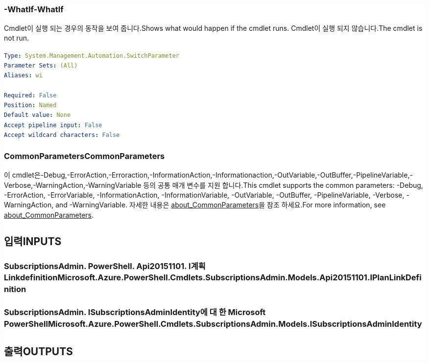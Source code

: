 ### <span data-ttu-id="6849c-136">-WhatIf</span><span class="sxs-lookup"><span data-stu-id="6849c-136">-WhatIf</span></span>
<span data-ttu-id="6849c-137">Cmdlet이 실행 되는 경우의 동작을 보여 줍니다.</span><span class="sxs-lookup"><span data-stu-id="6849c-137">Shows what would happen if the cmdlet runs.</span></span>
<span data-ttu-id="6849c-138">Cmdlet이 실행 되지 않습니다.</span><span class="sxs-lookup"><span data-stu-id="6849c-138">The cmdlet is not run.</span></span>

```yaml
Type: System.Management.Automation.SwitchParameter
Parameter Sets: (All)
Aliases: wi

Required: False
Position: Named
Default value: None
Accept pipeline input: False
Accept wildcard characters: False

```

### <span data-ttu-id="6849c-139">CommonParameters</span><span class="sxs-lookup"><span data-stu-id="6849c-139">CommonParameters</span></span>
<span data-ttu-id="6849c-140">이 cmdlet은-Debug,-ErrorAction,-Erroraction,-InformationAction,-Informationaction,-OutVariable,-OutBuffer,-PipelineVariable,-Verbose,-WarningAction,-WarningVariable 등의 공통 매개 변수를 지원 합니다.</span><span class="sxs-lookup"><span data-stu-id="6849c-140">This cmdlet supports the common parameters: -Debug, -ErrorAction, -ErrorVariable, -InformationAction, -InformationVariable, -OutVariable, -OutBuffer, -PipelineVariable, -Verbose, -WarningAction, and -WarningVariable.</span></span> <span data-ttu-id="6849c-141">자세한 내용은 [about_CommonParameters](http://go.microsoft.com/fwlink/?LinkID=113216)을 참조 하세요.</span><span class="sxs-lookup"><span data-stu-id="6849c-141">For more information, see [about_CommonParameters](http://go.microsoft.com/fwlink/?LinkID=113216).</span></span>

## <span data-ttu-id="6849c-142">입력</span><span class="sxs-lookup"><span data-stu-id="6849c-142">INPUTS</span></span>

### <span data-ttu-id="6849c-143">SubscriptionsAdmin. PowerShell. Api20151101. I계획 Linkdefinition</span><span class="sxs-lookup"><span data-stu-id="6849c-143">Microsoft.Azure.PowerShell.Cmdlets.SubscriptionsAdmin.Models.Api20151101.IPlanLinkDefinition</span></span>

### <span data-ttu-id="6849c-144">SubscriptionsAdmin. ISubscriptionsAdminIdentity에 대 한 Microsoft PowerShell</span><span class="sxs-lookup"><span data-stu-id="6849c-144">Microsoft.Azure.PowerShell.Cmdlets.SubscriptionsAdmin.Models.ISubscriptionsAdminIdentity</span></span>

## <span data-ttu-id="6849c-145">출력</span><span class="sxs-lookup"><span data-stu-id="6849c-145">OUTPUTS</span></span>
